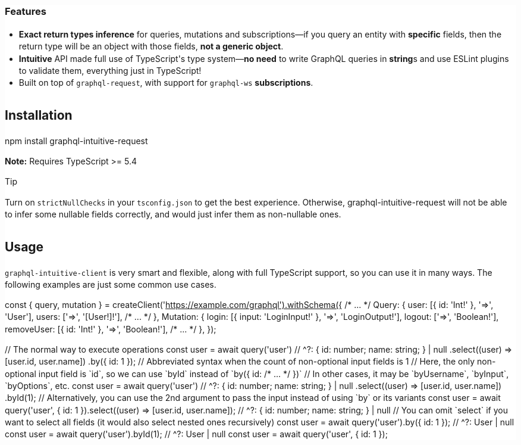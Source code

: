 ### Features

-   **Exact return types inference** for queries, mutations and subscriptions—if you query an entity with **specific** fields, then the return type will be an object with those fields, **not a generic object**.
-   **Intuitive** API made full use of TypeScript's type system—**no need** to write GraphQL queries in **string**s and use ESLint plugins to validate them, everything just in TypeScript!
-   Built on top of `graphql-request`, with support for `graphql-ws` **subscriptions**.

Installation
------------

npm install graphql-intuitive-request

**Note:** Requires TypeScript >= 5.4

Tip

Turn on `strictNullChecks` in your `tsconfig.json` to get the best experience. Otherwise, graphql-intuitive-request will not be able to infer some nullable fields correctly, and would just infer them as non-nullable ones.

Usage
-----

`graphql-intuitive-client` is very smart and flexible, along with full TypeScript support, so you can use it in many ways. The following examples are just some common use cases.

const { query, mutation } \= createClient('https://example.com/graphql').withSchema({
  /\* ... \*/
  Query: {
    user: \[{ id: 'Int!' }, '=>', 'User'\],
    users: \['=>', '\[User!\]!'\],
    /\* ... \*/
  },
  Mutation: {
    login: \[{ input: 'LoginInput!' }, '=>', 'LoginOutput!'\],
    logout: \['=>', 'Boolean!'\],
    removeUser: \[{ id: 'Int!' }, '=>', 'Boolean!'\],
    /\* ... \*/
  },
});

// The normal way to execute operations
const user \= await query('user')
  //  ^?: { id: number; name: string; } | null
  .select((user) \=> \[user.id, user.name\])
  .by({ id: 1 });
// Abbreviated syntax when the count of non-optional input fields is 1
// Here, the only non-optional input field is \`id\`, so we can use \`byId\` instead of \`by({ id: /\* ... \*/ })\`
// In other cases, it may be \`byUsername\`, \`byInput\`, \`byOptions\`, etc.
const user \= await query('user')
  //  ^?: { id: number; name: string; } | null
  .select((user) \=> \[user.id, user.name\])
  .byId(1);
// Alternatively, you can use the 2nd argument to pass the input instead of using \`by\` or its variants
const user \= await query('user', { id: 1 }).select((user) \=> \[user.id, user.name\]);
//    ^?: { id: number; name: string; } | null
// You can omit \`select\` if you want to select all fields (it would also select nested ones recursively)
const user \= await query('user').by({ id: 1 });
//    ^?: User | null
const user \= await query('user').byId(1);
//    ^?: User | null
const user \= await query('user', { id: 1 });